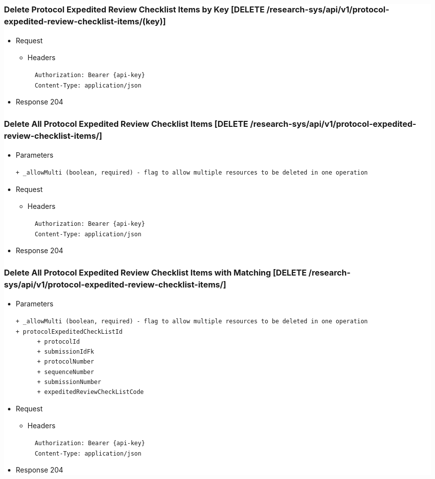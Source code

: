### Delete Protocol Expedited Review Checklist Items by Key [DELETE /research-sys/api/v1/protocol-expedited-review-checklist-items/(key)]
	 
+ Request

    + Headers

            Authorization: Bearer {api-key}
            Content-Type: application/json

+ Response 204

### Delete All Protocol Expedited Review Checklist Items [DELETE /research-sys/api/v1/protocol-expedited-review-checklist-items/]

+ Parameters

      + _allowMulti (boolean, required) - flag to allow multiple resources to be deleted in one operation

+ Request

    + Headers

            Authorization: Bearer {api-key}
            Content-Type: application/json

+ Response 204

### Delete All Protocol Expedited Review Checklist Items with Matching [DELETE /research-sys/api/v1/protocol-expedited-review-checklist-items/]

+ Parameters

      + _allowMulti (boolean, required) - flag to allow multiple resources to be deleted in one operation
      + protocolExpeditedCheckListId
            + protocolId
            + submissionIdFk
            + protocolNumber
            + sequenceNumber
            + submissionNumber
            + expeditedReviewCheckListCode

      
+ Request

    + Headers

            Authorization: Bearer {api-key}
            Content-Type: application/json

+ Response 204
